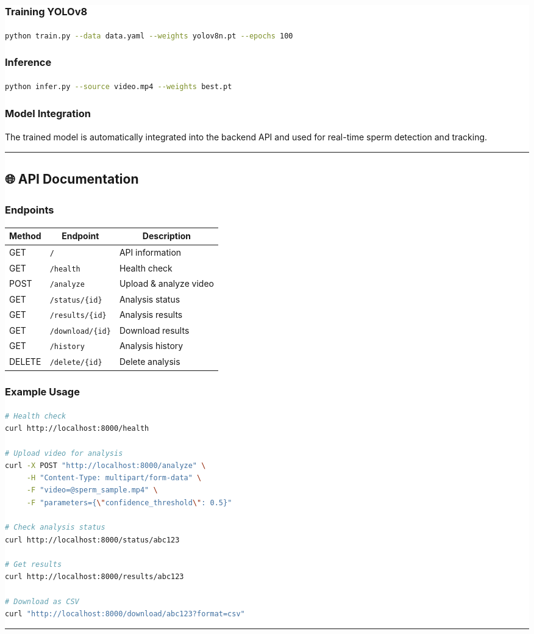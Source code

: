 ### Training YOLOv8
```bash
python train.py --data data.yaml --weights yolov8n.pt --epochs 100
```

### Inference
```bash
python infer.py --source video.mp4 --weights best.pt
```

### Model Integration
The trained model is automatically integrated into the backend API and used for real-time sperm detection and tracking.

---

## 🌐 API Documentation

### Endpoints

| Method | Endpoint | Description |
|--------|----------|-------------|
| GET | `/` | API information |
| GET | `/health` | Health check |
| POST | `/analyze` | Upload & analyze video |
| GET | `/status/{id}` | Analysis status |
| GET | `/results/{id}` | Analysis results |
| GET | `/download/{id}` | Download results |
| GET | `/history` | Analysis history |
| DELETE | `/delete/{id}` | Delete analysis |

### Example Usage
```bash
# Health check
curl http://localhost:8000/health

# Upload video for analysis
curl -X POST "http://localhost:8000/analyze" \
     -H "Content-Type: multipart/form-data" \
     -F "video=@sperm_sample.mp4" \
     -F "parameters={\"confidence_threshold\": 0.5}"

# Check analysis status
curl http://localhost:8000/status/abc123

# Get results
curl http://localhost:8000/results/abc123

# Download as CSV
curl "http://localhost:8000/download/abc123?format=csv"
```

---